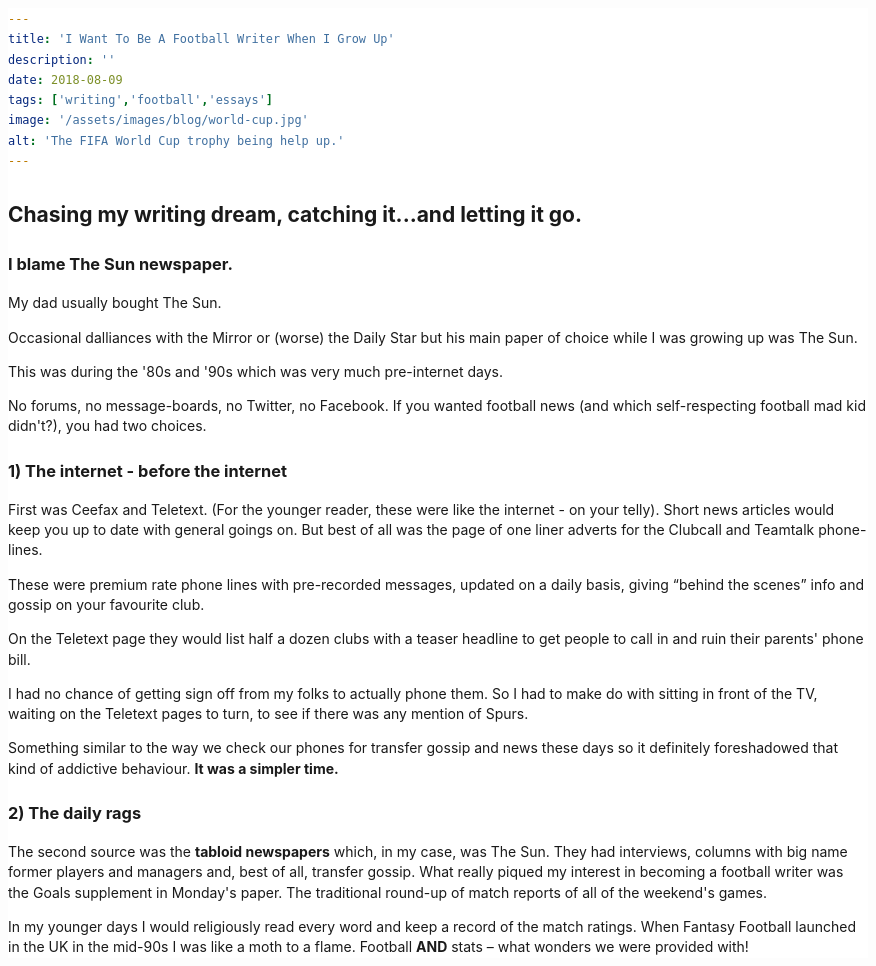 ```yaml
---
title: 'I Want To Be A Football Writer When I Grow Up'
description: ''
date: 2018-08-09
tags: ['writing','football','essays']
image: '/assets/images/blog/world-cup.jpg'
alt: 'The FIFA World Cup trophy being help up.'
---
```


## Chasing my writing dream, catching it...and letting it go.

### I blame The Sun newspaper.

My dad usually bought The Sun.

Occasional dalliances with the Mirror or (worse) the Daily Star but his main paper of choice while I was growing up was The Sun.

This was during the '80s and '90s which was very much pre-internet days.

No forums, no message-boards, no Twitter, no Facebook. If you wanted football news (and which self-respecting football mad kid didn't?), you had two choices.

### 1) The internet - before the internet

First was Ceefax and Teletext. (For the younger reader, these were like the internet - on your telly). Short news articles would keep you up to date with general goings on. But best of all was the page of one liner adverts for the Clubcall and Teamtalk phone-lines.

These were premium rate phone lines with pre-recorded messages, updated on a daily basis, giving “behind the scenes” info and gossip on your favourite club.

On the Teletext page they would list half a dozen clubs with a teaser headline to get people to call in and ruin their parents' phone bill.

I had no chance of getting sign off from my folks to actually phone them. So I had to make do with sitting in front of the TV, waiting on the Teletext pages to turn, to see if there was any mention of Spurs.

Something similar to the way we check our phones for transfer gossip and news these days so it definitely foreshadowed that kind of addictive behaviour. **It was a simpler time.**

### 2) The daily rags

The second source was the **tabloid newspapers** which, in my case, was The Sun. They had interviews, columns with big name former players and managers and, best of all, transfer gossip. What really piqued my interest in becoming a football writer was the Goals supplement in Monday's paper. The traditional round-up of match reports of all of the weekend's games.

In my younger days I would religiously read every word and keep a record of the match ratings. When Fantasy Football launched in the UK in the mid-90s I was like a moth to a flame. Football **AND** stats – what wonders we were provided with!
